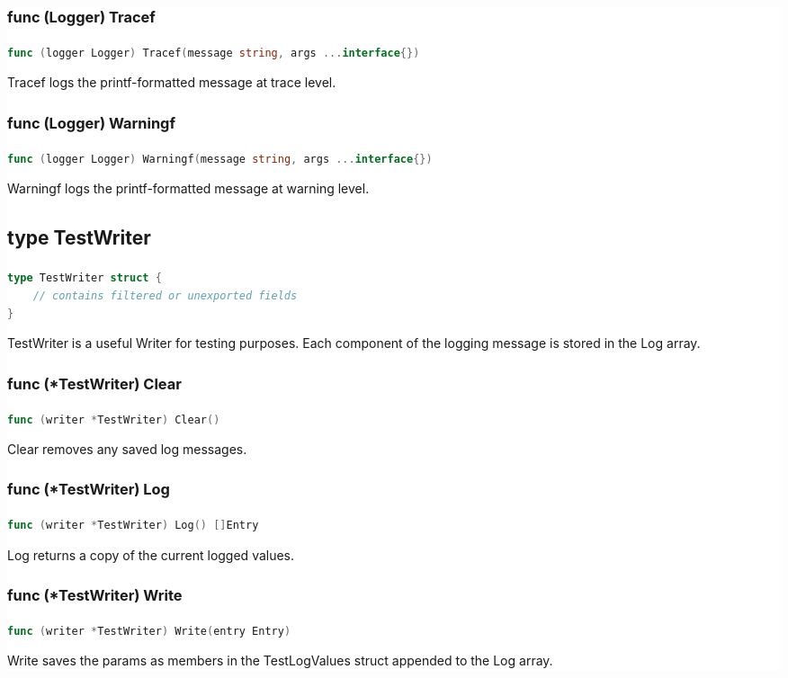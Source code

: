

### func (Logger) Tracef
``` go
func (logger Logger) Tracef(message string, args ...interface{})
```
Tracef logs the printf-formatted message at trace level.



### func (Logger) Warningf
``` go
func (logger Logger) Warningf(message string, args ...interface{})
```
Warningf logs the printf-formatted message at warning level.



## type TestWriter
``` go
type TestWriter struct {
    // contains filtered or unexported fields
}
```
TestWriter is a useful Writer for testing purposes.  Each component of the
logging message is stored in the Log array.











### func (\*TestWriter) Clear
``` go
func (writer *TestWriter) Clear()
```
Clear removes any saved log messages.



### func (\*TestWriter) Log
``` go
func (writer *TestWriter) Log() []Entry
```
Log returns a copy of the current logged values.



### func (\*TestWriter) Write
``` go
func (writer *TestWriter) Write(entry Entry)
```
Write saves the params as members in the TestLogValues struct appended to the Log array.


